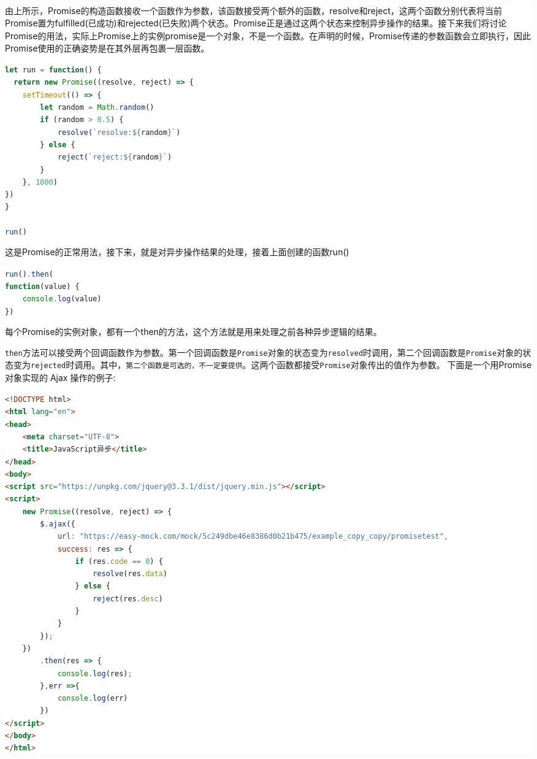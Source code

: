 由上所示，Promise的构造函数接收一个函数作为参数，该函数接受两个额外的函数，resolve和reject，这两个函数分别代表将当前Promise置为fulfilled(已成功)和rejected(已失败)两个状态。Promise正是通过这两个状态来控制异步操作的结果。接下来我们将讨论Promise的用法，实际上Promise上的实例promise是一个对象，不是一个函数。在声明的时候，Promise传递的参数函数会立即执行，因此Promise使用的正确姿势是在其外层再包裹一层函数。

```javascript
let run = function() {
  return new Promise((resolve, reject) => {
	setTimeout(() => {
		let random = Math.random()
		if (random > 0.5) {
			resolve(`resolve:${random}`)
		} else {
			reject(`reject:${random}`)
		}
	}, 1000)
})
}

run()
```

这是Promise的正常用法，接下来，就是对异步操作结果的处理，接着上面创建的函数run()

```javascript
run().then(
function(value) {
	console.log(value)
})
```

每个Promise的实例对象，都有一个then的方法，这个方法就是用来处理之前各种异步逻辑的结果。

`then`方法可以接受两个回调函数作为参数。第一个回调函数是`Promise`对象的状态变为`resolved`时调用，第二个回调函数是`Promise`对象的状态变为`rejected`时调用。其中，`第二个函数是可选的，不一定要提供`。这两个函数都接受`Promise`对象传出的值作为参数。
下面是一个用Promise对象实现的 Ajax 操作的例子:

```html
<!DOCTYPE html>
<html lang="en">
<head>
    <meta charset="UTF-8">
    <title>JavaScript异步</title>
</head>
<body>
<script src="https://unpkg.com/jquery@3.3.1/dist/jquery.min.js"></script>
<script>
    new Promise((resolve, reject) => {
        $.ajax({
            url: "https://easy-mock.com/mock/5c249dbe46e8386d0b21b475/example_copy_copy/promisetest",
            success: res => {
                if (res.code == 0) {
                    resolve(res.data)
                } else {
                    reject(res.desc)
                }
            }
        });
    })
        .then(res => {
            console.log(res);
        },err =>{
            console.log(err)
        })
</script>
</body>
</html>
```